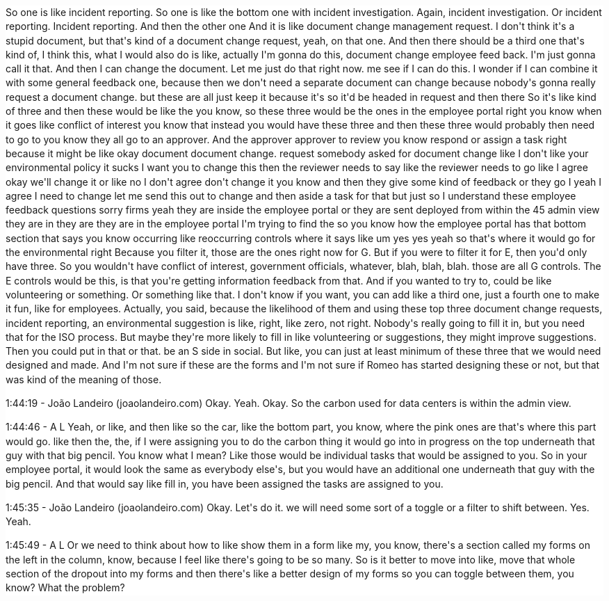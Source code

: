   So one is like incident reporting. So one is like the bottom one with incident investigation. Again, incident investigation. Or incident reporting.  Incident reporting. And then the other one And it is like document change management request. I don't think it's a stupid document, but that's kind of a document change request, yeah, on that one.  And then there should be a third one that's kind of, I think this, what I would also do is like, actually I'm gonna do this, document change employee feed back.  I'm just gonna call it that. And then I can change the document. Let me just do that right now.  me see if I can do this. I wonder if I can combine it with some general feedback one, because then we don't need a separate document can change because nobody's gonna really request a document change.  but these are all just keep it because it's so it'd be headed in request and then there So it's like kind of three and then these would be like the you know, so these three would be the ones in the employee portal right you know when it goes like conflict of interest you know that instead you would have these three and then these three would probably then need to go to you know they all go to an approver.  And the approver approver to review you know respond or assign a task right because it might be like okay document document change.  request somebody asked for document change like I don't like your environmental policy it sucks I want you to change this then the reviewer needs to say like the reviewer needs to go like I agree okay we'll change it or like no I don't agree don't change it you know and then they give some kind of feedback or they go I yeah I agree I need to change let me send this out to change and then aside a task for that but just so I understand these employee feedback questions sorry firms yeah they are inside the employee portal or they are sent deployed from within the 45 admin view they are in they are they are in the employee portal I'm trying to find the so you know how the employee portal has that bottom section that says you know occurring like reoccurring controls where it says like um yes yes yeah so that's where it would go for the environmental right  Because you filter it, those are the ones right now for G. But if you were to filter it for E, then you'd only have three.  So you wouldn't have conflict of interest, government officials, whatever, blah, blah, blah. those are all G controls. The E controls would be this, is that you're getting information feedback from that.  And if you wanted to try to, could be like volunteering or something. Or something like that. I don't know if you want, you can add like a third one, just a fourth one to make it fun, like for employees.  Actually, you said, because the likelihood of them and using these top three document change requests, incident reporting, an environmental suggestion is like, right, like zero, not right.  Nobody's really going to fill it in, but you need that for the ISO process. But maybe they're more likely to fill in like volunteering or suggestions, they might improve suggestions.  Then you could put in that or that. be an S side in social. But like, you can just at least minimum of these three that we would need designed and made.  And I'm not sure if these are the forms and I'm not sure if Romeo has started designing these or not, but that was kind of the meaning of those.

1:44:19 - João Landeiro (joaolandeiro.com)
  Okay. Yeah. Okay. So the carbon used for data centers is within the admin view.

1:44:46 - A L
  Yeah, or like, and then like so the car, like the bottom part, you know, where the pink ones are that's where this part would go.  like then the, the, if I were assigning you to do the carbon thing it would go into in progress on the top underneath that guy with that big pencil.  You know what I mean? Like those would be individual tasks that would be assigned to you. So in your employee portal, it would look the same as everybody else's, but you would have an additional one underneath that guy with the big pencil.  And that would say like fill in, you have been assigned the tasks are assigned to you.

1:45:35 - João Landeiro (joaolandeiro.com)
  Okay. Let's do it. we will need some sort of a toggle or a filter to shift between. Yes. Yeah.

1:45:49 - A L
  Or we need to think about how to like show them in a form like my, you know, there's a section called my forms on the left in the column, know, because I feel like there's going to be so many.  So is it better to move into like, move that whole section of the dropout into my forms and then there's like a better design of my forms so you can toggle between them, you know?  What the problem?
